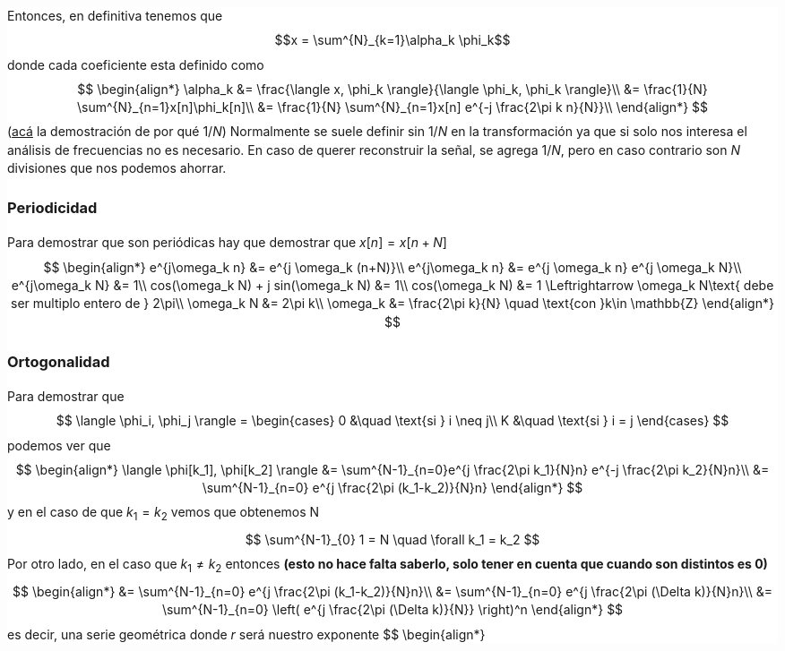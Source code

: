 Entonces, en definitiva tenemos que
$$x = \sum^{N}_{k=1}\alpha_k \phi_k$$
donde cada coeficiente esta definido como
$$
\begin{align*}
	\alpha_k &= \frac{\langle x, \phi_k \rangle}{\langle \phi_k, \phi_k \rangle}\\
	&= \frac{1}{N} \sum^{N}_{n=1}x[n]\phi_k[n]\\
	&= \frac{1}{N} \sum^{N}_{n=1}x[n] e^{-j \frac{2\pi k n}{N}}\\
\end{align*}
$$
([acá](#Ortogonalidad) la demostración de por qué $1/N$)
Normalmente se suele definir sin $1/N$ en la transformación ya que si solo nos interesa el análisis de frecuencias no es necesario. En caso de querer reconstruir la señal, se agrega $1/N$, pero en caso contrario son $N$ divisiones que nos podemos ahorrar.

### Periodicidad

Para demostrar que son periódicas hay que demostrar que $x[n] = x[n+N]$
$$
\begin{align*}
	e^{j\omega_k n} &= e^{j \omega_k (n+N)}\\
	e^{j\omega_k n} &= e^{j \omega_k n} e^{j \omega_k N}\\
	e^{j\omega_k N} &= 1\\
	cos(\omega_k N) + j sin(\omega_k N) &= 1\\
	cos(\omega_k N) &= 1 \Leftrightarrow \omega_k N\text{ debe ser multiplo entero de } 2\pi\\
	\omega_k N &= 2\pi k\\
	\omega_k &= \frac{2\pi k}{N} \quad \text{con }k\in \mathbb{Z}
\end{align*}
$$

### Ortogonalidad

Para demostrar que
$$
\langle \phi_i, \phi_j \rangle = 
\begin{cases}
	0 &\quad \text{si } i \neq j\\
	K &\quad \text{si } i = j
\end{cases}
$$
podemos ver que
$$
\begin{align*}
	\langle \phi[k_1], \phi[k_2] \rangle &= \sum^{N-1}_{n=0}e^{j \frac{2\pi k_1}{N}n} e^{-j \frac{2\pi k_2}{N}n}\\
	&= \sum^{N-1}_{n=0} e^{j \frac{2\pi (k_1-k_2)}{N}n}
\end{align*}
$$
y en el caso de que $k_1 = k_2$ vemos que obtenemos N
$$
\sum^{N-1}_{0} 1 = N \quad \forall k_1 = k_2
$$
Por otro lado, en el caso que $k_1 \neq k_2$ entonces		**(esto no hace falta saberlo, solo tener en cuenta que cuando son distintos es 0)**
$$
\begin{align*}
	&= \sum^{N-1}_{n=0} e^{j \frac{2\pi (k_1-k_2)}{N}n}\\
	&= \sum^{N-1}_{n=0} e^{j \frac{2\pi (\Delta k)}{N}n}\\
	&= \sum^{N-1}_{n=0} \left( e^{j \frac{2\pi (\Delta k)}{N}} \right)^n
\end{align*}
$$
es decir, una serie geométrica donde $r$ será nuestro exponente
$$
\begin{align*}